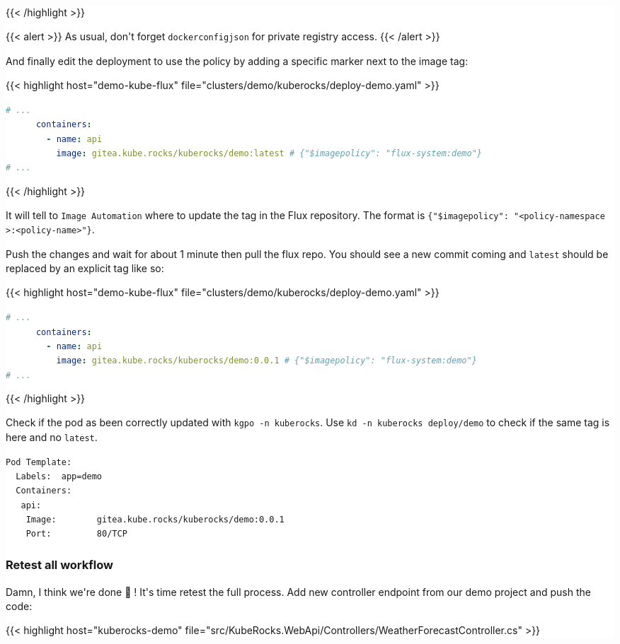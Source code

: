 {{< /highlight >}}

{{< alert >}}
As usual, don't forget `dockerconfigjson` for private registry access.
{{< /alert >}}

And finally edit the deployment to use the policy by adding a specific marker next to the image tag:

{{< highlight host="demo-kube-flux" file="clusters/demo/kuberocks/deploy-demo.yaml" >}}

```yaml
# ...
      containers:
        - name: api
          image: gitea.kube.rocks/kuberocks/demo:latest # {"$imagepolicy": "flux-system:demo"}
# ...
```

{{< /highlight >}}

It will tell to `Image Automation` where to update the tag in the Flux repository. The format is `{"$imagepolicy": "<policy-namespace>:<policy-name>"}`.

Push the changes and wait for about 1 minute then pull the flux repo. You should see a new commit coming and `latest` should be replaced by an explicit tag like so:

{{< highlight host="demo-kube-flux" file="clusters/demo/kuberocks/deploy-demo.yaml" >}}

```yaml
# ...
      containers:
        - name: api
          image: gitea.kube.rocks/kuberocks/demo:0.0.1 # {"$imagepolicy": "flux-system:demo"}
# ...
```

{{< /highlight >}}

Check if the pod as been correctly updated with `kgpo -n kuberocks`. Use `kd -n kuberocks deploy/demo` to check if the same tag is here and no `latest`.

```txt
Pod Template:
  Labels:  app=demo
  Containers:
   api:
    Image:        gitea.kube.rocks/kuberocks/demo:0.0.1
    Port:         80/TCP
```

### Retest all workflow

Damn, I think we're done 🎉 ! It's time retest the full process. Add new controller endpoint from our demo project and push the code:

{{< highlight host="kuberocks-demo" file="src/KubeRocks.WebApi/Controllers/WeatherForecastController.cs" >}}
